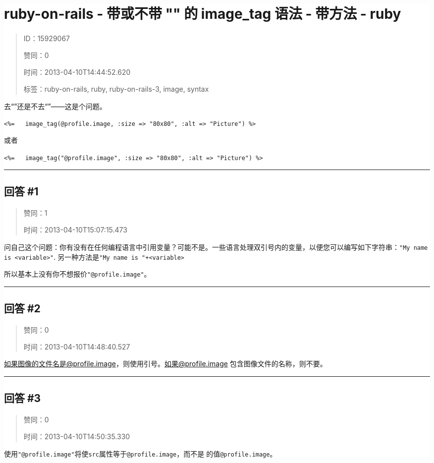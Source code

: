 # ruby-on-rails - 带或不带 "" 的 image_tag 语法 - 带方法 - ruby

> ID：15929067
> 
> 赞同：0
> 
> 时间：2013-04-10T14:44:52.620
> 
> 标签：ruby-on-rails, ruby, ruby-on-rails-3, image, syntax

去“”还是不去“”——这是个问题。

```
<%=   image_tag(@profile.image, :size => "80x80", :alt => "Picture") %> 
```

或者

```
<%=   image_tag("@profile.image", :size => "80x80", :alt => "Picture") %> 
```

* * *

## 回答 #1

> 赞同：1
> 
> 时间：2013-04-10T15:07:15.473

问自己这个问题：你有没有在任何编程语言中引用变量？可能不是。一些语言处理双引号内的变量，以便您可以编写如下字符串：`"My name is <variable>"`. 另一种方法是`"My name is "+<variable>`

所以基本上没有你不想报价`"@profile.image"`。

* * *

## 回答 #2

> 赞同：0
> 
> 时间：2013-04-10T14:48:40.527

如果图像的文件名是@profile.image，则使用引号。如果@profile.image 包含图像文件的名称，则不要。

* * *

## 回答 #3

> 赞同：0
> 
> 时间：2013-04-10T14:50:35.330

使用`"@profile.image"`将使`src`属性等于`@profile.image`，而不是 的值`@profile.image`。
